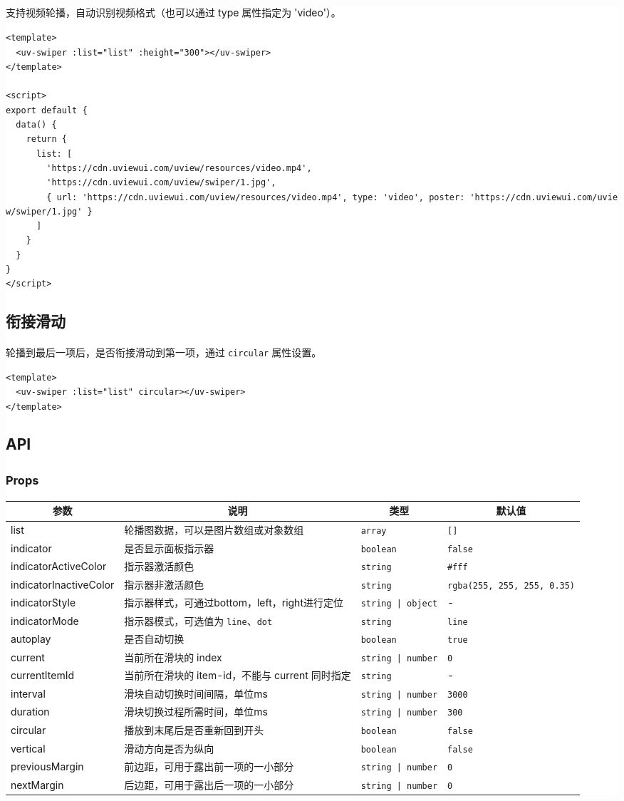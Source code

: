 支持视频轮播，自动识别视频格式（也可以通过 type 属性指定为 'video'）。

```vue
<template>
  <uv-swiper :list="list" :height="300"></uv-swiper>
</template>

<script>
export default {
  data() {
    return {
      list: [
        'https://cdn.uviewui.com/uview/resources/video.mp4',
        'https://cdn.uviewui.com/uview/swiper/1.jpg',
        { url: 'https://cdn.uviewui.com/uview/resources/video.mp4', type: 'video', poster: 'https://cdn.uviewui.com/uview/swiper/1.jpg' }
      ]
    }
  }
}
</script>
```

## 衔接滑动

轮播到最后一项后，是否衔接滑动到第一项，通过 `circular` 属性设置。

```vue
<template>
  <uv-swiper :list="list" circular></uv-swiper>
</template>
```

## API

### Props

| 参数 | 说明 | 类型 | 默认值 |
|------|------|------|------|
| list | 轮播图数据，可以是图片数组或对象数组 | `array` | `[]` |
| indicator | 是否显示面板指示器 | `boolean` | `false` |
| indicatorActiveColor | 指示器激活颜色 | `string` | `#fff` |
| indicatorInactiveColor | 指示器非激活颜色 | `string` | `rgba(255, 255, 255, 0.35)` |
| indicatorStyle | 指示器样式，可通过bottom，left，right进行定位 | `string \| object` | - |
| indicatorMode | 指示器模式，可选值为 `line`、`dot` | `string` | `line` |
| autoplay | 是否自动切换 | `boolean` | `true` |
| current | 当前所在滑块的 index | `string \| number` | `0` |
| currentItemId | 当前所在滑块的 item-id，不能与 current 同时指定 | `string` | - |
| interval | 滑块自动切换时间间隔，单位ms | `string \| number` | `3000` |
| duration | 滑块切换过程所需时间，单位ms | `string \| number` | `300` |
| circular | 播放到末尾后是否重新回到开头 | `boolean` | `false` |
| vertical | 滑动方向是否为纵向 | `boolean` | `false` |
| previousMargin | 前边距，可用于露出前一项的一小部分 | `string \| number` | `0` |
| nextMargin | 后边距，可用于露出后一项的一小部分 | `string \| number` | `0` |